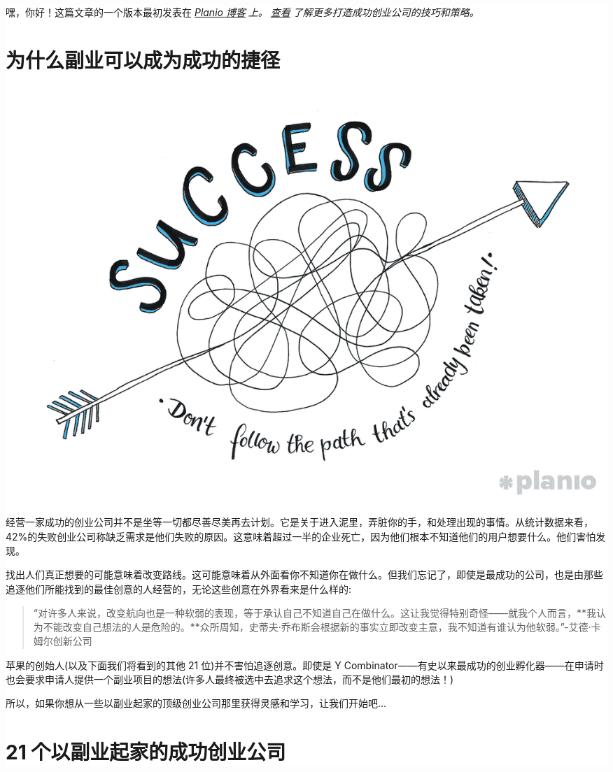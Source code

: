 嘿，你好！这篇文章的一个版本最初发表在 [*Planio 博客*](https://goo.gl/NNvAyB) *上。* [*查看*](https://goo.gl/NNvAyB) *了解更多打造成功创业公司的技巧和策略。*

# 为什么副业可以成为成功的捷径

![](img/25dd3d87bf0f56c2b044e80a9889e5f9.png)

经营一家成功的创业公司并不是坐等一切都尽善尽美再去计划。它是关于进入泥里，弄脏你的手，和处理出现的事情。从统计数据来看，42%的失败创业公司称缺乏需求是他们失败的原因。这意味着超过一半的企业死亡，因为他们根本不知道他们的用户想要什么。他们害怕发现。

找出人们真正想要的可能意味着改变路线。这可能意味着从外面看你不知道你在做什么。但我们忘记了，即使是最成功的公司，也是由那些追逐他们所能找到的最佳创意的人经营的，无论这些创意在外界看来是什么样的:

> “对许多人来说，改变航向也是一种软弱的表现，等于承认自己不知道自己在做什么。这让我觉得特别奇怪——就我个人而言，**我认为不能改变自己想法的人是危险的。**众所周知，史蒂夫·乔布斯会根据新的事实立即改变主意，我不知道有谁认为他软弱。”-艾德·卡姆尔创新公司

苹果的创始人(以及下面我们将看到的其他 21 位)并不害怕追逐创意。即使是 Y Combinator——有史以来最成功的创业孵化器——在申请时也会要求申请人提供一个副业项目的想法(许多人最终被选中去追求这个想法，而不是他们最初的想法！)

所以，如果你想从一些以副业起家的顶级创业公司那里获得灵感和学习，让我们开始吧…

# 21 个以副业起家的成功创业公司
